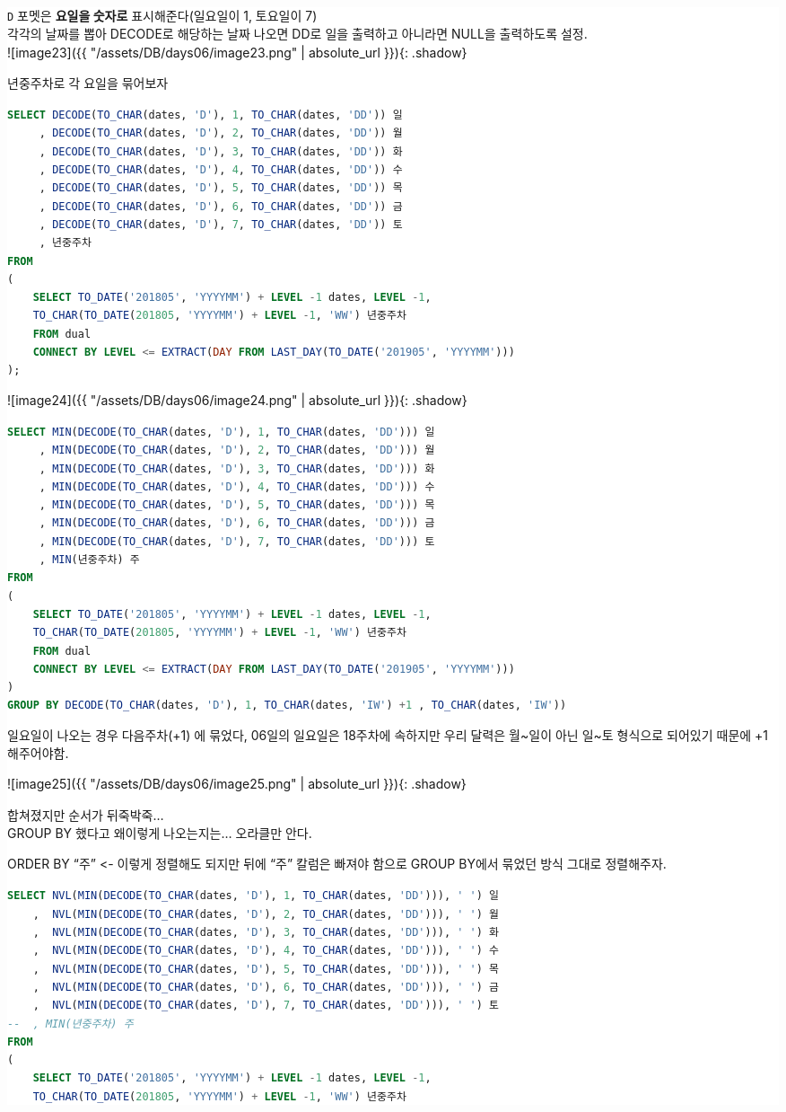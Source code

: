 `D` 포멧은 **요일을 숫자로** 표시해준다(일요일이 1, 토요일이 7)  
각각의 날짜를 뽑아 DECODE로 해당하는 날짜 나오면 DD로 일을 출력하고 아니라면 NULL을 출력하도록 설정.  
![image23]({{ "/assets/DB/days06/image23.png" | absolute_url }}){: .shadow}  


년중주차로 각 요일을 묶어보자

```sql
SELECT DECODE(TO_CHAR(dates, 'D'), 1, TO_CHAR(dates, 'DD')) 일
     , DECODE(TO_CHAR(dates, 'D'), 2, TO_CHAR(dates, 'DD')) 월
     , DECODE(TO_CHAR(dates, 'D'), 3, TO_CHAR(dates, 'DD')) 화
     , DECODE(TO_CHAR(dates, 'D'), 4, TO_CHAR(dates, 'DD')) 수
     , DECODE(TO_CHAR(dates, 'D'), 5, TO_CHAR(dates, 'DD')) 목
     , DECODE(TO_CHAR(dates, 'D'), 6, TO_CHAR(dates, 'DD')) 금
     , DECODE(TO_CHAR(dates, 'D'), 7, TO_CHAR(dates, 'DD')) 토
     , 년중주차
FROM
(
    SELECT TO_DATE('201805', 'YYYYMM') + LEVEL -1 dates, LEVEL -1,
    TO_CHAR(TO_DATE(201805, 'YYYYMM') + LEVEL -1, 'WW') 년중주차
    FROM dual
    CONNECT BY LEVEL <= EXTRACT(DAY FROM LAST_DAY(TO_DATE('201905', 'YYYYMM')))
);
```
![image24]({{ "/assets/DB/days06/image24.png" | absolute_url }}){: .shadow}  


```sql
SELECT MIN(DECODE(TO_CHAR(dates, 'D'), 1, TO_CHAR(dates, 'DD'))) 일
     , MIN(DECODE(TO_CHAR(dates, 'D'), 2, TO_CHAR(dates, 'DD'))) 월
     , MIN(DECODE(TO_CHAR(dates, 'D'), 3, TO_CHAR(dates, 'DD'))) 화
     , MIN(DECODE(TO_CHAR(dates, 'D'), 4, TO_CHAR(dates, 'DD'))) 수
     , MIN(DECODE(TO_CHAR(dates, 'D'), 5, TO_CHAR(dates, 'DD'))) 목
     , MIN(DECODE(TO_CHAR(dates, 'D'), 6, TO_CHAR(dates, 'DD'))) 금
     , MIN(DECODE(TO_CHAR(dates, 'D'), 7, TO_CHAR(dates, 'DD'))) 토
     , MIN(년중주차) 주
FROM
(
    SELECT TO_DATE('201805', 'YYYYMM') + LEVEL -1 dates, LEVEL -1,
    TO_CHAR(TO_DATE(201805, 'YYYYMM') + LEVEL -1, 'WW') 년중주차
    FROM dual
    CONNECT BY LEVEL <= EXTRACT(DAY FROM LAST_DAY(TO_DATE('201905', 'YYYYMM')))
)
GROUP BY DECODE(TO_CHAR(dates, 'D'), 1, TO_CHAR(dates, 'IW') +1 , TO_CHAR(dates, 'IW'))
```
일요일이 나오는 경우 다음주차(+1) 에 묶었다, 06일의 일요일은 18주차에 속하지만 우리 달력은 월~일이 아닌 일~토 형식으로 되어있기 때문에 +1 해주어야함.  
 
![image25]({{ "/assets/DB/days06/image25.png" | absolute_url }}){: .shadow}  

합쳐졌지만 순서가 뒤죽박죽…   
GROUP BY 했다고 왜이렇게 나오는지는… 오라클만 안다.

ORDER BY “주” <- 이렇게 정렬해도 되지만 뒤에 “주” 칼럼은 빠져야 함으로 GROUP BY에서 묶었던 방식 그대로 정렬해주자.  
```sql
SELECT NVL(MIN(DECODE(TO_CHAR(dates, 'D'), 1, TO_CHAR(dates, 'DD'))), ' ') 일
    ,  NVL(MIN(DECODE(TO_CHAR(dates, 'D'), 2, TO_CHAR(dates, 'DD'))), ' ') 월
    ,  NVL(MIN(DECODE(TO_CHAR(dates, 'D'), 3, TO_CHAR(dates, 'DD'))), ' ') 화
    ,  NVL(MIN(DECODE(TO_CHAR(dates, 'D'), 4, TO_CHAR(dates, 'DD'))), ' ') 수
    ,  NVL(MIN(DECODE(TO_CHAR(dates, 'D'), 5, TO_CHAR(dates, 'DD'))), ' ') 목
    ,  NVL(MIN(DECODE(TO_CHAR(dates, 'D'), 6, TO_CHAR(dates, 'DD'))), ' ') 금
    ,  NVL(MIN(DECODE(TO_CHAR(dates, 'D'), 7, TO_CHAR(dates, 'DD'))), ' ') 토
--  , MIN(년중주차) 주
FROM
(
    SELECT TO_DATE('201805', 'YYYYMM') + LEVEL -1 dates, LEVEL -1,
    TO_CHAR(TO_DATE(201805, 'YYYYMM') + LEVEL -1, 'WW') 년중주차
```